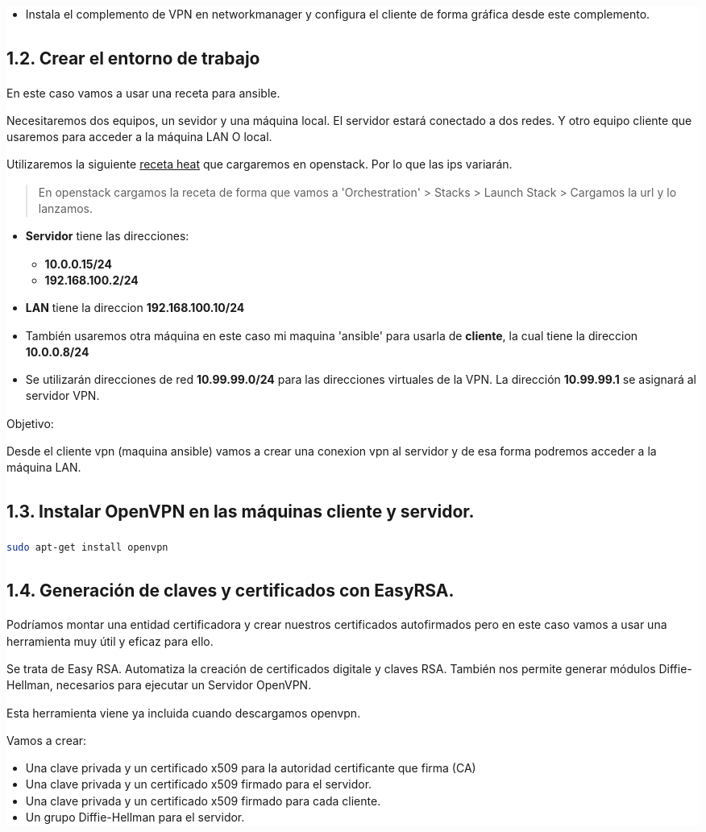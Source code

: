 * Instala el complemento de VPN en networkmanager y configura el cliente de forma gráfica desde este complemento.


## 1.2. Crear el entorno de trabajo

En este caso vamos a usar una receta para ansible. 

Necesitaremos dos equipos, un sevidor y una máquina local. El servidor estará conectado a dos redes. Y otro equipo cliente que usaremos para acceder a la máquina LAN O local.

Utilizaremos la siguiente [receta heat](https://fp.josedomingo.org/seguridadgs/u04/escenario_vpn.yaml) que cargaremos en openstack. Por lo que las ips variarán.


> En openstack cargamos la receta de forma que vamos a 'Orchestration' > Stacks > Launch Stack > Cargamos la url y lo lanzamos.


* **Servidor** tiene las direcciones:

  * **10.0.0.15/24**
  * **192.168.100.2/24**

* **LAN** tiene la direccion **192.168.100.10/24** 


* También usaremos otra máquina en este caso mi maquina 'ansible' para usarla de **cliente**, la cual tiene la direccion **10.0.0.8/24**


* Se utilizarán direcciones de red **10.99.99.0/24** para las direcciones virtuales de la VPN. La dirección **10.99.99.1** se asignará al servidor VPN.

Objetivo:

Desde el cliente vpn (maquina ansible) vamos a crear una conexion vpn al servidor y de esa forma podremos acceder a la máquina LAN.


## 1.3. Instalar OpenVPN en las máquinas cliente y servidor.

```sh
sudo apt-get install openvpn
```

## 1.4. Generación de claves y certificados con EasyRSA.

Podríamos montar una entidad certificadora y crear nuestros certificados autofirmados pero en este caso vamos a usar una herramienta muy útil y eficaz para ello. 

Se trata de Easy RSA. Automatiza la creación de certificados digitale y claves RSA. También nos permite generar módulos Diffie-Hellman, necesarios para ejecutar un Servidor OpenVPN.

Esta herramienta viene ya incluida cuando descargamos openvpn.

Vamos a crear:

* Una clave privada y un certificado x509 para la autoridad certificante que firma (CA)
* Una clave privada y un certificado x509 firmado para el servidor.
* Una clave privada y un certificado x509 firmado para cada cliente.
* Un grupo Diffie-Hellman para el servidor.
